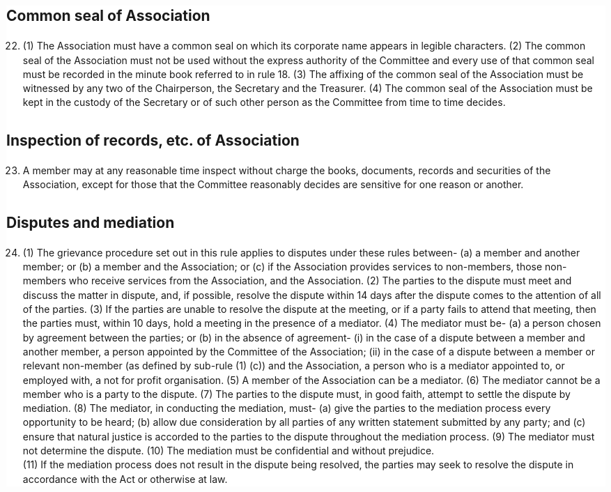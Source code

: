 ## Common seal of Association ##
22. (1) The Association must have a common seal on which its corporate name
        appears in legible characters.
    (2) The common seal of the Association must not be used without the
        express authority of the Committee and every use of that common seal
        must be recorded in the minute book referred to in rule 18.
    (3) The affixing of the common seal of the Association must be witnessed
        by any two of the Chairperson, the Secretary and the Treasurer.
    (4) The common seal of the Association must be kept in the custody of the
        Secretary or of such other person as the Committee from time to time
        decides.

## Inspection of records, etc. of Association ##
23.  A member may at any reasonable time inspect without charge the books,
    documents, records and securities of the Association, except for those
    that the Committee reasonably decides are sensitive for one reason or
    another.

## Disputes and mediation ##
24. (1) The grievance procedure set out in this rule applies to disputes
        under these rules between-
            (a) a member and another member; or
            (b) a member and the Association; or
            (c) if the Association provides services to non-members, those
                non-members who receive services from the Association, and the
                Association.
    (2) The parties to the dispute must meet and discuss the matter in
        dispute, and, if possible, resolve the dispute within 14 days after
        the dispute comes to the attention of all of the parties.
    (3) If the parties are unable to resolve the dispute at the meeting, or if
        a party fails to attend that meeting, then the parties must, within
        10 days, hold a meeting in the presence of a mediator.
    (4) The mediator must be-
        (a) a person chosen by agreement between the parties; or
        (b) in the absence of agreement-
            (i) in the case of a dispute between a member and another member,
                a person appointed by the Committee of the Association;
            (ii) in the case of a dispute between a member or relevant
                non-member (as defined by sub-rule (1) (c)) and the
                Association, a person who is a mediator appointed to, or
                employed with, a not for profit organisation.
    (5) A member of the Association can be a mediator.
    (6) The mediator cannot be a member who is a party to the dispute.
    (7) The parties to the dispute must, in good faith, attempt to settle the
        dispute by mediation.
    (8) The mediator, in conducting the mediation, must-
        (a) give the parties to the mediation process every opportunity to be
            heard;
        (b) allow due consideration by all parties of any written statement
            submitted by any party; and
        (c) ensure that natural justice is accorded to the parties to the
            dispute throughout the mediation process.
    (9) The mediator must not determine the dispute.
    (10) The mediation must be confidential and without prejudice.  
    (11) If the mediation process does not result in the dispute being
        resolved, the parties may seek to resolve the dispute in accordance
        with the Act or otherwise at law.
